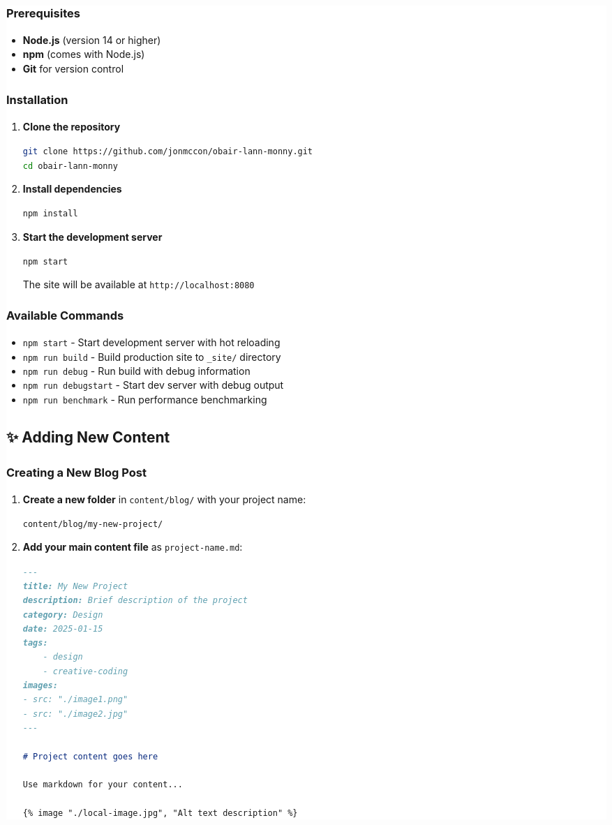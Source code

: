 ### Prerequisites

- **Node.js** (version 14 or higher)
- **npm** (comes with Node.js)
- **Git** for version control

### Installation

1. **Clone the repository**
   ```bash
   git clone https://github.com/jonmccon/obair-lann-monny.git
   cd obair-lann-monny
   ```

2. **Install dependencies**
   ```bash
   npm install
   ```

3. **Start the development server**
   ```bash
   npm start
   ```
   The site will be available at `http://localhost:8080`

### Available Commands

- `npm start` - Start development server with hot reloading
- `npm run build` - Build production site to `_site/` directory
- `npm run debug` - Run build with debug information
- `npm run debugstart` - Start dev server with debug output
- `npm run benchmark` - Run performance benchmarking

## ✨ Adding New Content

### Creating a New Blog Post

1. **Create a new folder** in `content/blog/` with your project name:
   ```
   content/blog/my-new-project/
   ```

2. **Add your main content file** as `project-name.md`:
   ```markdown
   ---
   title: My New Project
   description: Brief description of the project
   category: Design
   date: 2025-01-15
   tags: 
       - design
       - creative-coding
   images: 
   - src: "./image1.png"
   - src: "./image2.jpg"
   ---

   # Project content goes here
   
   Use markdown for your content...
   
   {% image "./local-image.jpg", "Alt text description" %}
   ```
